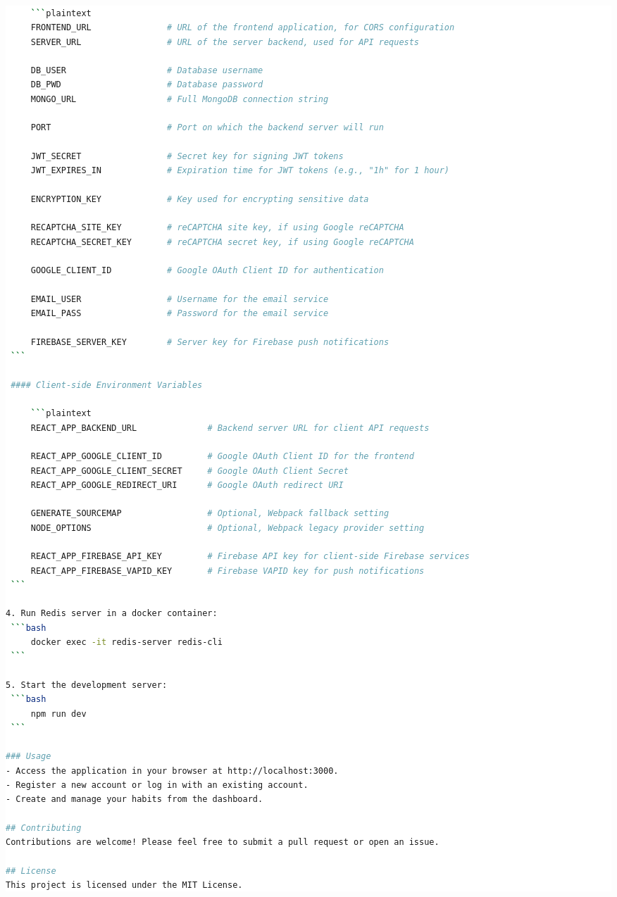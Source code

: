    ```bash
        ```plaintext
        FRONTEND_URL               # URL of the frontend application, for CORS configuration
        SERVER_URL                 # URL of the server backend, used for API requests

        DB_USER                    # Database username
        DB_PWD                     # Database password
        MONGO_URL                  # Full MongoDB connection string

        PORT                       # Port on which the backend server will run

        JWT_SECRET                 # Secret key for signing JWT tokens
        JWT_EXPIRES_IN             # Expiration time for JWT tokens (e.g., "1h" for 1 hour)

        ENCRYPTION_KEY             # Key used for encrypting sensitive data

        RECAPTCHA_SITE_KEY         # reCAPTCHA site key, if using Google reCAPTCHA
        RECAPTCHA_SECRET_KEY       # reCAPTCHA secret key, if using Google reCAPTCHA

        GOOGLE_CLIENT_ID           # Google OAuth Client ID for authentication

        EMAIL_USER                 # Username for the email service
        EMAIL_PASS                 # Password for the email service

        FIREBASE_SERVER_KEY        # Server key for Firebase push notifications
    ```

    #### Client-side Environment Variables

        ```plaintext
        REACT_APP_BACKEND_URL              # Backend server URL for client API requests

        REACT_APP_GOOGLE_CLIENT_ID         # Google OAuth Client ID for the frontend
        REACT_APP_GOOGLE_CLIENT_SECRET     # Google OAuth Client Secret
        REACT_APP_GOOGLE_REDIRECT_URI      # Google OAuth redirect URI

        GENERATE_SOURCEMAP                 # Optional, Webpack fallback setting
        NODE_OPTIONS                       # Optional, Webpack legacy provider setting

        REACT_APP_FIREBASE_API_KEY         # Firebase API key for client-side Firebase services
        REACT_APP_FIREBASE_VAPID_KEY       # Firebase VAPID key for push notifications
    ```
        
4. Run Redis server in a docker container:
    ```bash
        docker exec -it redis-server redis-cli 
    ``` 

5. Start the development server:
    ```bash
        npm run dev
    ```

### Usage
- Access the application in your browser at http://localhost:3000.
- Register a new account or log in with an existing account.
- Create and manage your habits from the dashboard.

## Contributing
Contributions are welcome! Please feel free to submit a pull request or open an issue.

## License
This project is licensed under the MIT License.
